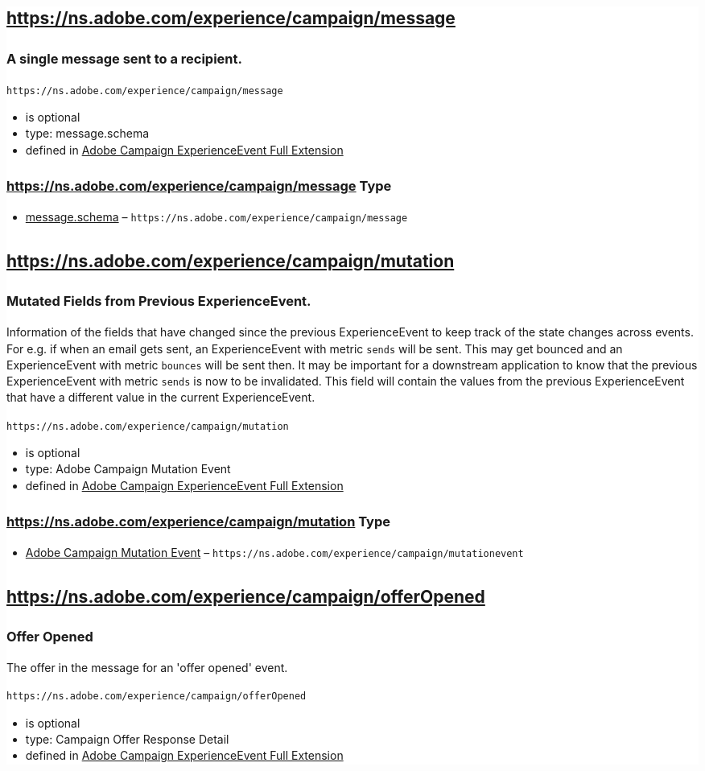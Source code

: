 


## https://ns.adobe.com/experience/campaign/message
### A single message sent to a recipient.

`https://ns.adobe.com/experience/campaign/message`
* is optional
* type: message.schema
* defined in [Adobe Campaign ExperienceEvent Full Extension](campaign/experienceevent-all.schema.md#httpsnsadobecomexperiencecampaignmessage)

### https://ns.adobe.com/experience/campaign/message Type


* [message.schema](campaign/message.schema.md) – `https://ns.adobe.com/experience/campaign/message`





## https://ns.adobe.com/experience/campaign/mutation
### Mutated Fields from Previous ExperienceEvent.

Information of the fields that have changed since the previous ExperienceEvent to keep track of the state changes across events. For e.g. if when an email gets sent, an ExperienceEvent with metric `sends` will be sent. This may get bounced and an ExperienceEvent with metric `bounces` will be sent then. It may be important for a downstream application to know that the previous ExperienceEvent with metric `sends` is now to be invalidated. This field will contain the values from the previous ExperienceEvent that have a different value in the current ExperienceEvent.

`https://ns.adobe.com/experience/campaign/mutation`
* is optional
* type: Adobe Campaign Mutation Event
* defined in [Adobe Campaign ExperienceEvent Full Extension](campaign/experienceevent-all.schema.md#httpsnsadobecomexperiencecampaignmutation)

### https://ns.adobe.com/experience/campaign/mutation Type


* [Adobe Campaign Mutation Event](campaign/mutationevent.schema.md) – `https://ns.adobe.com/experience/campaign/mutationevent`





## https://ns.adobe.com/experience/campaign/offerOpened
### Offer Opened

The offer in the message for an 'offer opened' event.

`https://ns.adobe.com/experience/campaign/offerOpened`
* is optional
* type: Campaign Offer Response Detail
* defined in [Adobe Campaign ExperienceEvent Full Extension](campaign/experienceevent-all.schema.md#httpsnsadobecomexperiencecampaignofferopened)
